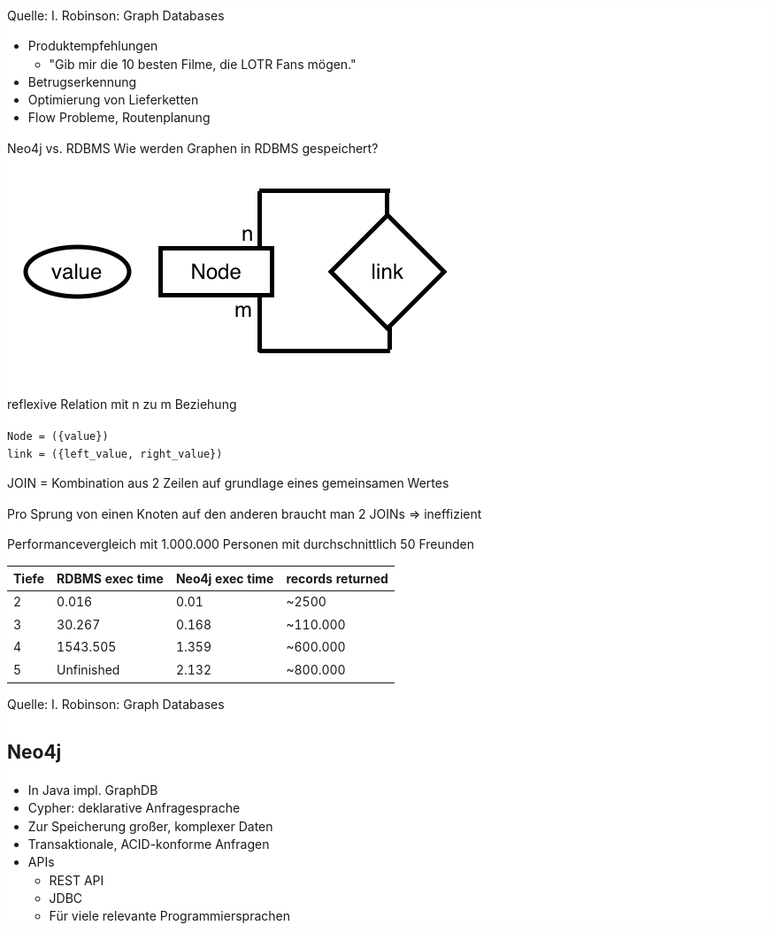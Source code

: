 Quelle: I. Robinson: Graph Databases

- Produktempfehlungen
  - "Gib mir die 10 besten Filme, die LOTR Fans mögen."
- Betrugserkennung
- Optimierung von Lieferketten
- Flow Probleme, Routenplanung

Neo4j vs. RDBMS
Wie werden Graphen in RDBMS gespeichert?

![](/images/graph2.png)

reflexive Relation mit n zu m Beziehung

```
Node = ({value})
link = ({left_value, right_value})
```

JOIN = Kombination aus 2 Zeilen auf grundlage eines gemeinsamen Wertes

Pro Sprung von einen Knoten auf den anderen braucht man 2 JOINs => ineffizient

Performancevergleich mit 1.000.000 Personen mit durchschnittlich 50 Freunden

| Tiefe | RDBMS exec time | Neo4j exec time | records returned |
| ----- | --------------- | --------------- | ---------------- |
| 2     | 0.016           | 0.01            | ~2500            |
| 3     | 30.267          | 0.168           | ~110.000         |
| 4     | 1543.505        | 1.359           | ~600.000         |
| 5     | Unfinished      | 2.132           | ~800.000         |

Quelle: I. Robinson: Graph Databases

## Neo4j
- In Java impl. GraphDB
- Cypher: deklarative Anfragesprache
- Zur Speicherung großer, komplexer Daten
- Transaktionale, ACID-konforme Anfragen
- APIs
  - REST API
  - JDBC
  - Für viele relevante Programmiersprachen
